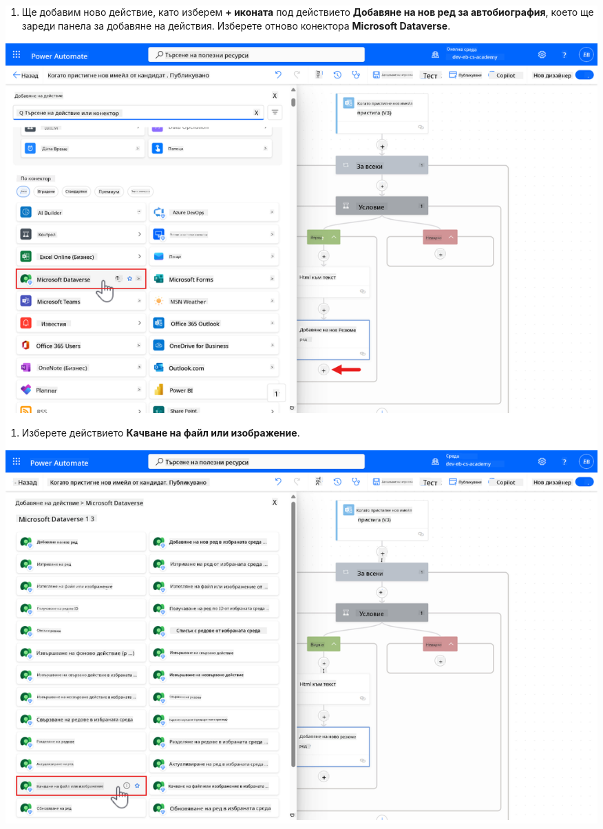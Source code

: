 1. Ще добавим ново действие, като изберем **+ иконата** под действието **Добавяне на нов ред за автобиография**, което ще зареди панела за добавяне на действия. Изберете отново конектора **Microsoft Dataverse**.

![Добавяне на действие Dataverse](../../../../../translated_images/3.1_28_AddDataverseAction.1af4dedc95001bfb56b0a642231e9c82b57459b10c68bf6fc177382339a0a221.bg.png)

1. Изберете действието **Качване на файл или изображение**.

![Добавяне на действие за качване на файл или изображение](../../../../../translated_images/3.1_29_AddUploadAFileOrAnImage.e40ab21b735e37bd1fdb5020b7433d1a2f01d6e387bc43a437e970c6e20ee779.bg.png)
